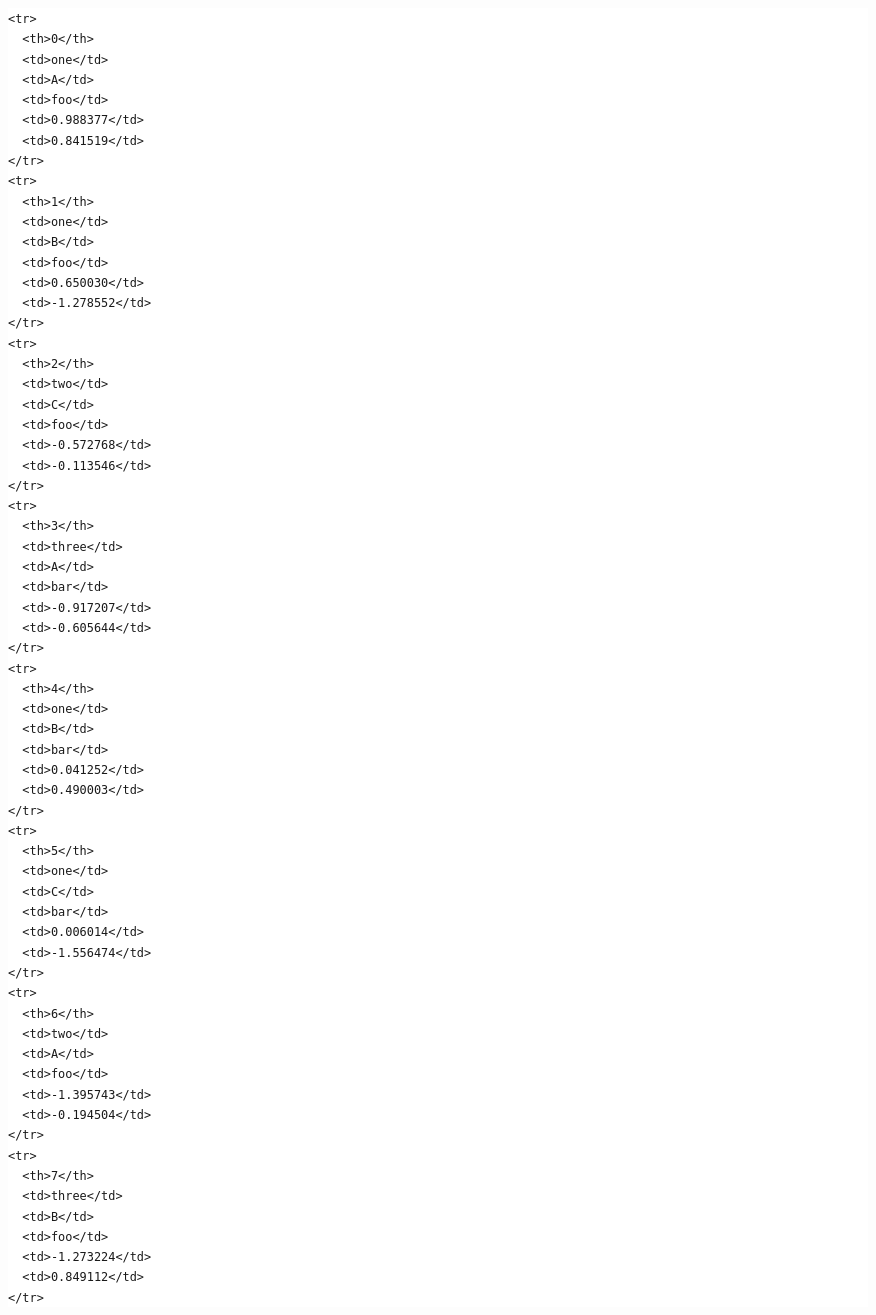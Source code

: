     <tr>
      <th>0</th>
      <td>one</td>
      <td>A</td>
      <td>foo</td>
      <td>0.988377</td>
      <td>0.841519</td>
    </tr>
    <tr>
      <th>1</th>
      <td>one</td>
      <td>B</td>
      <td>foo</td>
      <td>0.650030</td>
      <td>-1.278552</td>
    </tr>
    <tr>
      <th>2</th>
      <td>two</td>
      <td>C</td>
      <td>foo</td>
      <td>-0.572768</td>
      <td>-0.113546</td>
    </tr>
    <tr>
      <th>3</th>
      <td>three</td>
      <td>A</td>
      <td>bar</td>
      <td>-0.917207</td>
      <td>-0.605644</td>
    </tr>
    <tr>
      <th>4</th>
      <td>one</td>
      <td>B</td>
      <td>bar</td>
      <td>0.041252</td>
      <td>0.490003</td>
    </tr>
    <tr>
      <th>5</th>
      <td>one</td>
      <td>C</td>
      <td>bar</td>
      <td>0.006014</td>
      <td>-1.556474</td>
    </tr>
    <tr>
      <th>6</th>
      <td>two</td>
      <td>A</td>
      <td>foo</td>
      <td>-1.395743</td>
      <td>-0.194504</td>
    </tr>
    <tr>
      <th>7</th>
      <td>three</td>
      <td>B</td>
      <td>foo</td>
      <td>-1.273224</td>
      <td>0.849112</td>
    </tr>